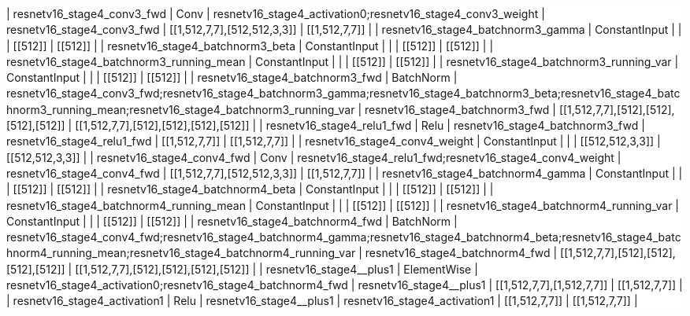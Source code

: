 | resnetv16_stage4_conv3_fwd                | Conv          | resnetv16_stage4_activation0;resnetv16_stage4_conv3_weight                                                                                                                          | resnetv16_stage4_conv3_fwd       | [[1,512,7,7],[512,512,3,3]]             | [[1,512,7,7]]                           |
| resnetv16_stage4_batchnorm3_gamma         | ConstantInput |                                                                                                                                                                                     |                                  | [[512]]                                 | [[512]]                                 |
| resnetv16_stage4_batchnorm3_beta          | ConstantInput |                                                                                                                                                                                     |                                  | [[512]]                                 | [[512]]                                 |
| resnetv16_stage4_batchnorm3_running_mean  | ConstantInput |                                                                                                                                                                                     |                                  | [[512]]                                 | [[512]]                                 |
| resnetv16_stage4_batchnorm3_running_var   | ConstantInput |                                                                                                                                                                                     |                                  | [[512]]                                 | [[512]]                                 |
| resnetv16_stage4_batchnorm3_fwd           | BatchNorm     | resnetv16_stage4_conv3_fwd;resnetv16_stage4_batchnorm3_gamma;resnetv16_stage4_batchnorm3_beta;resnetv16_stage4_batchnorm3_running_mean;resnetv16_stage4_batchnorm3_running_var      | resnetv16_stage4_batchnorm3_fwd  | [[1,512,7,7],[512],[512],[512],[512]]   | [[1,512,7,7],[512],[512],[512],[512]]   |
| resnetv16_stage4_relu1_fwd                | Relu          | resnetv16_stage4_batchnorm3_fwd                                                                                                                                                     | resnetv16_stage4_relu1_fwd       | [[1,512,7,7]]                           | [[1,512,7,7]]                           |
| resnetv16_stage4_conv4_weight             | ConstantInput |                                                                                                                                                                                     |                                  | [[512,512,3,3]]                         | [[512,512,3,3]]                         |
| resnetv16_stage4_conv4_fwd                | Conv          | resnetv16_stage4_relu1_fwd;resnetv16_stage4_conv4_weight                                                                                                                            | resnetv16_stage4_conv4_fwd       | [[1,512,7,7],[512,512,3,3]]             | [[1,512,7,7]]                           |
| resnetv16_stage4_batchnorm4_gamma         | ConstantInput |                                                                                                                                                                                     |                                  | [[512]]                                 | [[512]]                                 |
| resnetv16_stage4_batchnorm4_beta          | ConstantInput |                                                                                                                                                                                     |                                  | [[512]]                                 | [[512]]                                 |
| resnetv16_stage4_batchnorm4_running_mean  | ConstantInput |                                                                                                                                                                                     |                                  | [[512]]                                 | [[512]]                                 |
| resnetv16_stage4_batchnorm4_running_var   | ConstantInput |                                                                                                                                                                                     |                                  | [[512]]                                 | [[512]]                                 |
| resnetv16_stage4_batchnorm4_fwd           | BatchNorm     | resnetv16_stage4_conv4_fwd;resnetv16_stage4_batchnorm4_gamma;resnetv16_stage4_batchnorm4_beta;resnetv16_stage4_batchnorm4_running_mean;resnetv16_stage4_batchnorm4_running_var      | resnetv16_stage4_batchnorm4_fwd  | [[1,512,7,7],[512],[512],[512],[512]]   | [[1,512,7,7],[512],[512],[512],[512]]   |
| resnetv16_stage4__plus1                   | ElementWise   | resnetv16_stage4_activation0;resnetv16_stage4_batchnorm4_fwd                                                                                                                        | resnetv16_stage4__plus1          | [[1,512,7,7],[1,512,7,7]]               | [[1,512,7,7]]                           |
| resnetv16_stage4_activation1              | Relu          | resnetv16_stage4__plus1                                                                                                                                                             | resnetv16_stage4_activation1     | [[1,512,7,7]]                           | [[1,512,7,7]]                           |